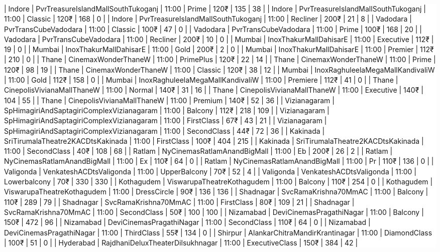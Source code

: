 | Indore                | PvrTreasureIslandMallSouthTukoganj               | 11:00 | Prime                   |   120₹ |      135 |     38 |
| Indore                | PvrTreasureIslandMallSouthTukoganj               | 11:00 | Classic                 |   120₹ |      168 |      0 |
| Indore                | PvrTreasureIslandMallSouthTukoganj               | 11:00 | Recliner                |   200₹ |       21 |      8 |
| Vadodara              | PvrTransCubeVadodara                             | 11:00 | Classic                 |   100₹ |       47 |      0 |
| Vadodara              | PvrTransCubeVadodara                             | 11:00 | Prime                   |   100₹ |      168 |     20 |
| Vadodara              | PvrTransCubeVadodara                             | 11:00 | Recliner                |   200₹ |       10 |      0 |
| Mumbai                | InoxThakurMallDahisarE                           | 11:00 | Executive               |   112₹ |       19 |      0 |
| Mumbai                | InoxThakurMallDahisarE                           | 11:00 | Gold                    |   200₹ |        2 |      0 |
| Mumbai                | InoxThakurMallDahisarE                           | 11:00 | Premier                 |   112₹ |      210 |      0 |
| Thane                 | CinemaxWonderThaneW                              | 11:00 | PrimePlus               |   120₹ |       22 |     14 |
| Thane                 | CinemaxWonderThaneW                              | 11:00 | Prime                   |   120₹ |       98 |     19 |
| Thane                 | CinemaxWonderThaneW                              | 11:00 | Classic                 |   120₹ |       38 |     12 |
| Mumbai                | InoxRaghuleelaMegaMallKandivaliW                 | 11:00 | Gold                    |   112₹ |      158 |      0 |
| Mumbai                | InoxRaghuleelaMegaMallKandivaliW                 | 11:00 | Premiere                |   112₹ |       41 |      0 |
| Thane                 | CinepolisVivianaMallThaneW                       | 11:00 | Normal                  |   140₹ |       31 |     16 |
| Thane                 | CinepolisVivianaMallThaneW                       | 11:00 | Executive               |   140₹ |      104 |     55 |
| Thane                 | CinepolisVivianaMallThaneW                       | 11:00 | Premium                 |   140₹ |       52 |     36 |
| Vizianagaram          | SpHimagiriAndSaptagiriComplexVizianagaram        | 11:00 | Balcony                 |   112₹ |      218 |    109 |
| Vizianagaram          | SpHimagiriAndSaptagiriComplexVizianagaram        | 11:00 | FirstClass              |    67₹ |       43 |     21 |
| Vizianagaram          | SpHimagiriAndSaptagiriComplexVizianagaram        | 11:00 | SecondClass             |    44₹ |       72 |     36 |
| Kakinada              | SriTirumalaTheatre2KACDtsKakinada                | 11:00 | FirstClass              |   100₹ |      404 |    215 |
| Kakinada              | SriTirumalaTheatre2KACDtsKakinada                | 11:00 | SecondClass             |    40₹ |      108 |     68 |
| Ratlam                | NyCinemasRatlamAnandBigMall                      | 11:00 | Eb                      |   200₹ |       26 |      2 |
| Ratlam                | NyCinemasRatlamAnandBigMall                      | 11:00 | Ex                      |   110₹ |       64 |      0 |
| Ratlam                | NyCinemasRatlamAnandBigMall                      | 11:00 | Pr                      |   110₹ |      136 |      0 |
| Valigonda             | VenkateshACDtsValigonda                          | 11:00 | UpperBalcony            |    70₹ |       52 |      4 |
| Valigonda             | VenkateshACDtsValigonda                          | 11:00 | Lowerbalcony            |    70₹ |      330 |    330 |
| Kothagudem            | ViswarupaTheatreKothagudem                       | 11:00 | Balcony                 |   110₹ |      254 |      0 |
| Kothagudem            | ViswarupaTheatreKothagudem                       | 11:00 | DressCircle             |    90₹ |      136 |    136 |
| Shadnagar             | SvcRamaKrishna70MmAC                             | 11:00 | Balcony                 |   110₹ |      289 |     79 |
| Shadnagar             | SvcRamaKrishna70MmAC                             | 11:00 | FirstClass              |    80₹ |      109 |     21 |
| Shadnagar             | SvcRamaKrishna70MmAC                             | 11:00 | SecondClass             |    50₹ |      100 |    100 |
| Nizamabad             | DeviCinemasPragathiNagar                         | 11:00 | Balcony                 |   150₹ |      472 |     96 |
| Nizamabad             | DeviCinemasPragathiNagar                         | 11:00 | SecondClass             |   110₹ |       64 |      0 |
| Nizamabad             | DeviCinemasPragathiNagar                         | 11:00 | ThirdClass              |    55₹ |      134 |      0 |
| Shirpur               | AlankarChitraMandirKrantinagar                   | 11:00 | DiamondClass            |   100₹ |       51 |      0 |
| Hyderabad             | RajdhaniDeluxTheaterDilsukhnagar                 | 11:00 | ExecutiveClass          |   150₹ |      384 |     42 |